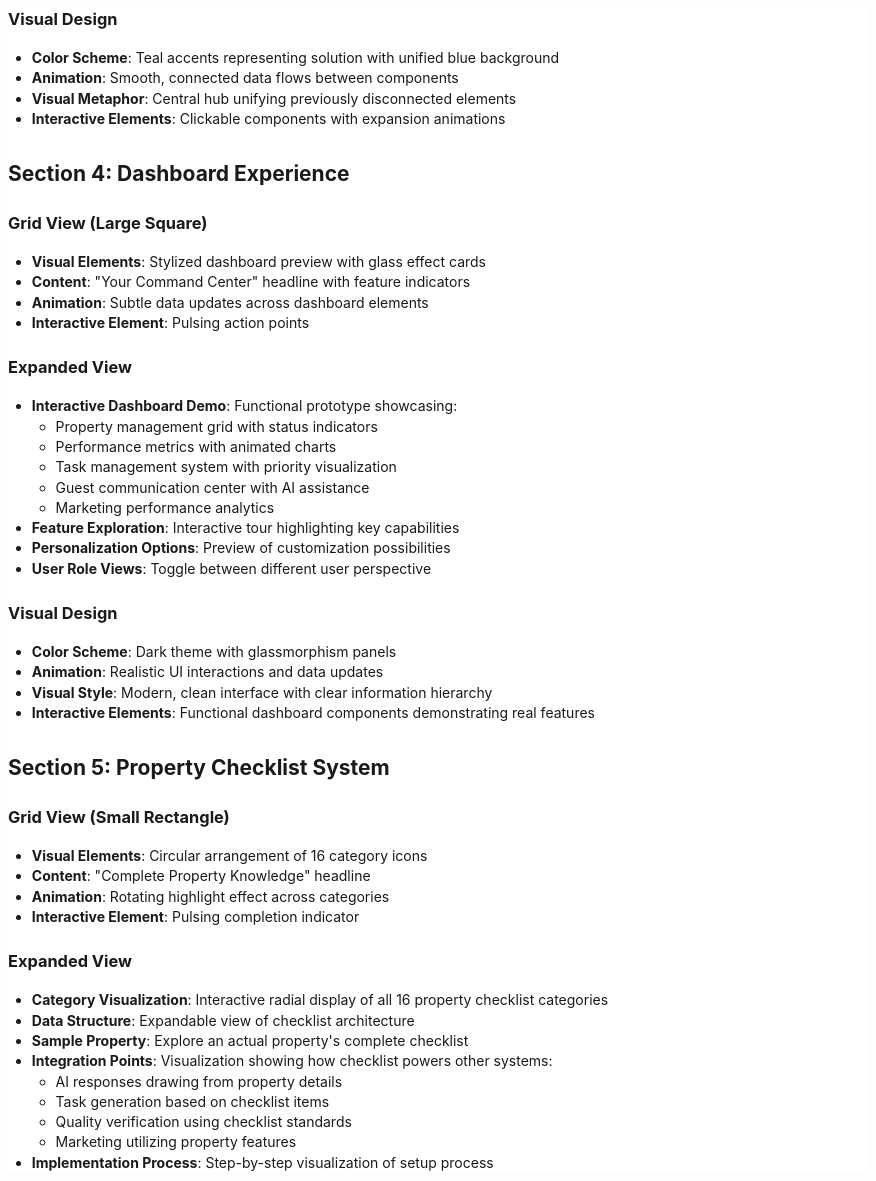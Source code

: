 ### Visual Design
- **Color Scheme**: Teal accents representing solution with unified blue background
- **Animation**: Smooth, connected data flows between components
- **Visual Metaphor**: Central hub unifying previously disconnected elements
- **Interactive Elements**: Clickable components with expansion animations

## Section 4: Dashboard Experience

### Grid View (Large Square)
- **Visual Elements**: Stylized dashboard preview with glass effect cards
- **Content**: "Your Command Center" headline with feature indicators
- **Animation**: Subtle data updates across dashboard elements
- **Interactive Element**: Pulsing action points

### Expanded View
- **Interactive Dashboard Demo**: Functional prototype showcasing:
  * Property management grid with status indicators
  * Performance metrics with animated charts
  * Task management system with priority visualization
  * Guest communication center with AI assistance
  * Marketing performance analytics
- **Feature Exploration**: Interactive tour highlighting key capabilities
- **Personalization Options**: Preview of customization possibilities
- **User Role Views**: Toggle between different user perspective

### Visual Design
- **Color Scheme**: Dark theme with glassmorphism panels
- **Animation**: Realistic UI interactions and data updates
- **Visual Style**: Modern, clean interface with clear information hierarchy
- **Interactive Elements**: Functional dashboard components demonstrating real features

## Section 5: Property Checklist System

### Grid View (Small Rectangle)
- **Visual Elements**: Circular arrangement of 16 category icons
- **Content**: "Complete Property Knowledge" headline
- **Animation**: Rotating highlight effect across categories
- **Interactive Element**: Pulsing completion indicator

### Expanded View
- **Category Visualization**: Interactive radial display of all 16 property checklist categories
- **Data Structure**: Expandable view of checklist architecture
- **Sample Property**: Explore an actual property's complete checklist
- **Integration Points**: Visualization showing how checklist powers other systems:
  * AI responses drawing from property details
  * Task generation based on checklist items
  * Quality verification using checklist standards
  * Marketing utilizing property features
- **Implementation Process**: Step-by-step visualization of setup process
